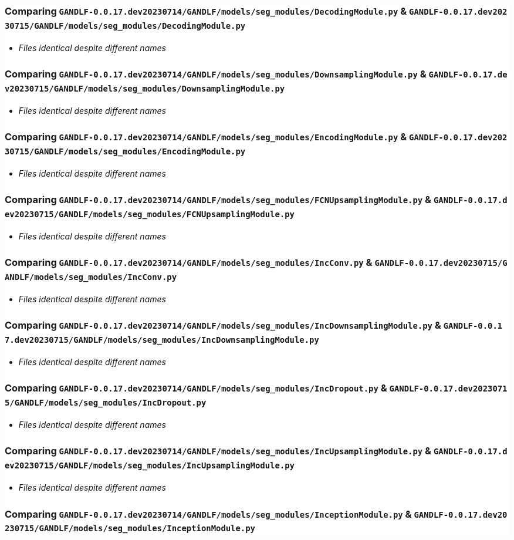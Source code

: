 ### Comparing `GANDLF-0.0.17.dev20230714/GANDLF/models/seg_modules/DecodingModule.py` & `GANDLF-0.0.17.dev20230715/GANDLF/models/seg_modules/DecodingModule.py`

 * *Files identical despite different names*

### Comparing `GANDLF-0.0.17.dev20230714/GANDLF/models/seg_modules/DownsamplingModule.py` & `GANDLF-0.0.17.dev20230715/GANDLF/models/seg_modules/DownsamplingModule.py`

 * *Files identical despite different names*

### Comparing `GANDLF-0.0.17.dev20230714/GANDLF/models/seg_modules/EncodingModule.py` & `GANDLF-0.0.17.dev20230715/GANDLF/models/seg_modules/EncodingModule.py`

 * *Files identical despite different names*

### Comparing `GANDLF-0.0.17.dev20230714/GANDLF/models/seg_modules/FCNUpsamplingModule.py` & `GANDLF-0.0.17.dev20230715/GANDLF/models/seg_modules/FCNUpsamplingModule.py`

 * *Files identical despite different names*

### Comparing `GANDLF-0.0.17.dev20230714/GANDLF/models/seg_modules/IncConv.py` & `GANDLF-0.0.17.dev20230715/GANDLF/models/seg_modules/IncConv.py`

 * *Files identical despite different names*

### Comparing `GANDLF-0.0.17.dev20230714/GANDLF/models/seg_modules/IncDownsamplingModule.py` & `GANDLF-0.0.17.dev20230715/GANDLF/models/seg_modules/IncDownsamplingModule.py`

 * *Files identical despite different names*

### Comparing `GANDLF-0.0.17.dev20230714/GANDLF/models/seg_modules/IncDropout.py` & `GANDLF-0.0.17.dev20230715/GANDLF/models/seg_modules/IncDropout.py`

 * *Files identical despite different names*

### Comparing `GANDLF-0.0.17.dev20230714/GANDLF/models/seg_modules/IncUpsamplingModule.py` & `GANDLF-0.0.17.dev20230715/GANDLF/models/seg_modules/IncUpsamplingModule.py`

 * *Files identical despite different names*

### Comparing `GANDLF-0.0.17.dev20230714/GANDLF/models/seg_modules/InceptionModule.py` & `GANDLF-0.0.17.dev20230715/GANDLF/models/seg_modules/InceptionModule.py`
